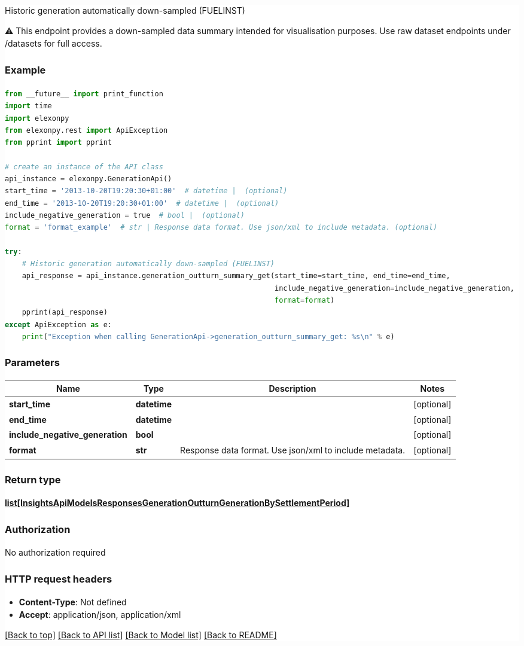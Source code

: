 Historic generation automatically down-sampled (FUELINST)

⚠ This endpoint provides a down-sampled data summary intended for visualisation purposes.  Use raw dataset endpoints under /datasets for full access.

### Example

```python
from __future__ import print_function
import time
import elexonpy
from elexonpy.rest import ApiException
from pprint import pprint

# create an instance of the API class
api_instance = elexonpy.GenerationApi()
start_time = '2013-10-20T19:20:30+01:00'  # datetime |  (optional)
end_time = '2013-10-20T19:20:30+01:00'  # datetime |  (optional)
include_negative_generation = true  # bool |  (optional)
format = 'format_example'  # str | Response data format. Use json/xml to include metadata. (optional)

try:
    # Historic generation automatically down-sampled (FUELINST)
    api_response = api_instance.generation_outturn_summary_get(start_time=start_time, end_time=end_time,
                                                               include_negative_generation=include_negative_generation,
                                                               format=format)
    pprint(api_response)
except ApiException as e:
    print("Exception when calling GenerationApi->generation_outturn_summary_get: %s\n" % e)
```

### Parameters

Name | Type | Description  | Notes
------------- | ------------- | ------------- | -------------
 **start_time** | **datetime**|  | [optional] 
 **end_time** | **datetime**|  | [optional] 
 **include_negative_generation** | **bool**|  | [optional] 
 **format** | **str**| Response data format. Use json/xml to include metadata. | [optional] 

### Return type

[**list[InsightsApiModelsResponsesGenerationOutturnGenerationBySettlementPeriod]**](InsightsApiModelsResponsesGenerationOutturnGenerationBySettlementPeriod.md)

### Authorization

No authorization required

### HTTP request headers

 - **Content-Type**: Not defined
 - **Accept**: application/json, application/xml

[[Back to top]](#) [[Back to API list]](../README.md#documentation-for-api-endpoints) [[Back to Model list]](../README.md#documentation-for-models) [[Back to README]](../README.md)

